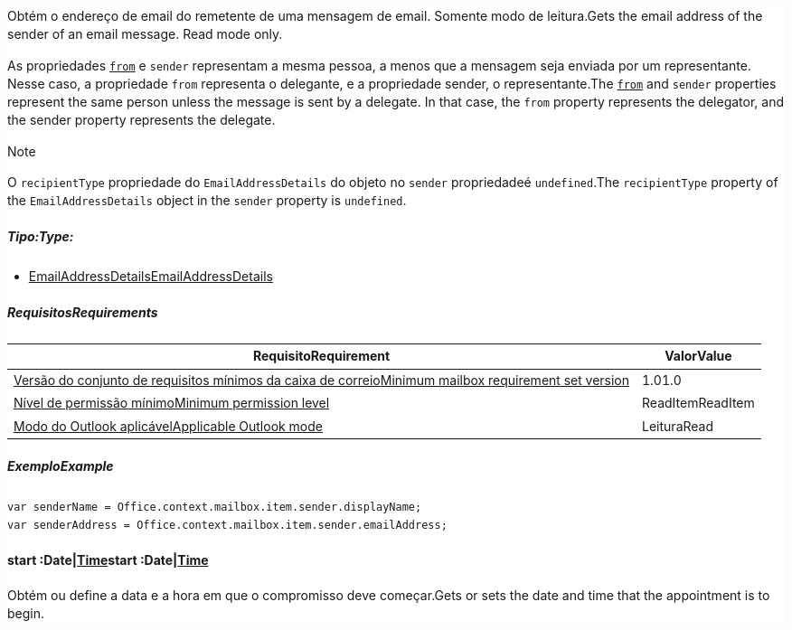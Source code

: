 <span data-ttu-id="f00b2-p126">Obtém o endereço de email do remetente de uma mensagem de email. Somente modo de leitura.</span><span class="sxs-lookup"><span data-stu-id="f00b2-p126">Gets the email address of the sender of an email message. Read mode only.</span></span>

<span data-ttu-id="f00b2-p127">As propriedades [`from`](#from-emailaddressdetailsjavascriptapioutlook13officeemailaddressdetails) e `sender` representam a mesma pessoa, a menos que a mensagem seja enviada por um representante. Nesse caso, a propriedade `from` representa o delegante, e a propriedade sender, o representante.</span><span class="sxs-lookup"><span data-stu-id="f00b2-p127">The [`from`](#from-emailaddressdetailsjavascriptapioutlook13officeemailaddressdetails) and `sender` properties represent the same person unless the message is sent by a delegate. In that case, the `from` property represents the delegator, and the sender property represents the delegate.</span></span>

> [!NOTE]
> <span data-ttu-id="f00b2-454">O `recipientType` propriedade do `EmailAddressDetails` do objeto no `sender` propriedadeé `undefined`.</span><span class="sxs-lookup"><span data-stu-id="f00b2-454">The `recipientType` property of the `EmailAddressDetails` object in the `sender` property is `undefined`.</span></span>

##### <a name="type"></a><span data-ttu-id="f00b2-455">Tipo:</span><span class="sxs-lookup"><span data-stu-id="f00b2-455">Type:</span></span>

*   [<span data-ttu-id="f00b2-456">EmailAddressDetails</span><span class="sxs-lookup"><span data-stu-id="f00b2-456">EmailAddressDetails</span></span>](/javascript/api/outlook_1_3/office.emailaddressdetails)

##### <a name="requirements"></a><span data-ttu-id="f00b2-457">Requisitos</span><span class="sxs-lookup"><span data-stu-id="f00b2-457">Requirements</span></span>

|<span data-ttu-id="f00b2-458">Requisito</span><span class="sxs-lookup"><span data-stu-id="f00b2-458">Requirement</span></span>| <span data-ttu-id="f00b2-459">Valor</span><span class="sxs-lookup"><span data-stu-id="f00b2-459">Value</span></span>|
|---|---|
|[<span data-ttu-id="f00b2-460">Versão do conjunto de requisitos mínimos da caixa de correio</span><span class="sxs-lookup"><span data-stu-id="f00b2-460">Minimum mailbox requirement set version</span></span>](/javascript/office/requirement-sets/outlook-api-requirement-sets)| <span data-ttu-id="f00b2-461">1.0</span><span class="sxs-lookup"><span data-stu-id="f00b2-461">1.0</span></span>|
|[<span data-ttu-id="f00b2-462">Nível de permissão mínimo</span><span class="sxs-lookup"><span data-stu-id="f00b2-462">Minimum permission level</span></span>](https://docs.microsoft.com/outlook/add-ins/understanding-outlook-add-in-permissions)| <span data-ttu-id="f00b2-463">ReadItem</span><span class="sxs-lookup"><span data-stu-id="f00b2-463">ReadItem</span></span>|
|[<span data-ttu-id="f00b2-464">Modo do Outlook aplicável</span><span class="sxs-lookup"><span data-stu-id="f00b2-464">Applicable Outlook mode</span></span>](https://docs.microsoft.com/outlook/add-ins/#extension-points)| <span data-ttu-id="f00b2-465">Leitura</span><span class="sxs-lookup"><span data-stu-id="f00b2-465">Read</span></span>|

##### <a name="example"></a><span data-ttu-id="f00b2-466">Exemplo</span><span class="sxs-lookup"><span data-stu-id="f00b2-466">Example</span></span>

```
var senderName = Office.context.mailbox.item.sender.displayName;
var senderAddress = Office.context.mailbox.item.sender.emailAddress;
```

####  <a name="start-datetimejavascriptapioutlook13officetime"></a><span data-ttu-id="f00b2-467">start :Date|[Time](/javascript/api/outlook_1_3/office.time)</span><span class="sxs-lookup"><span data-stu-id="f00b2-467">start :Date|[Time](/javascript/api/outlook_1_3/office.time)</span></span>

<span data-ttu-id="f00b2-468">Obtém ou define a data e a hora em que o compromisso deve começar.</span><span class="sxs-lookup"><span data-stu-id="f00b2-468">Gets or sets the date and time that the appointment is to begin.</span></span>
